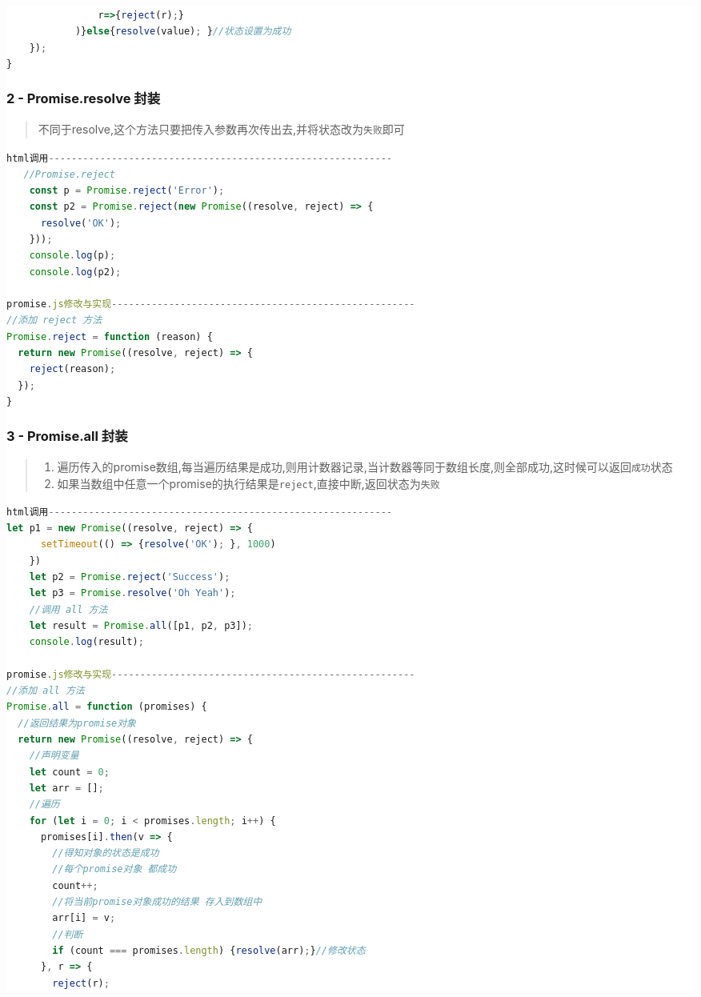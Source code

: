 ```js
                r=>{reject(r);}
            )}else{resolve(value); }//状态设置为成功
    });
}
```

### 2 - Promise.resolve 封装

> 不同于resolve,这个方法只要把传入参数再次传出去,并将状态改为`失败`即可

```js
html调用------------------------------------------------------------  
   //Promise.reject
    const p = Promise.reject('Error');
    const p2 = Promise.reject(new Promise((resolve, reject) => {
      resolve('OK');
    }));
    console.log(p);
    console.log(p2);

promise.js修改与实现-----------------------------------------------------
//添加 reject 方法
Promise.reject = function (reason) {
  return new Promise((resolve, reject) => {
    reject(reason);
  });
}
```

### 3 - Promise.all 封装

> 1. 遍历传入的promise数组,每当遍历结果是成功,则用计数器记录,当计数器等同于数组长度,则全部成功,这时候可以返回`成功`状态
> 2. 如果当数组中任意一个promise的执行结果是`reject`,直接中断,返回状态为`失败`

```js
html调用------------------------------------------------------------  
let p1 = new Promise((resolve, reject) => {
      setTimeout(() => {resolve('OK'); }, 1000)
    })
    let p2 = Promise.reject('Success');
    let p3 = Promise.resolve('Oh Yeah');
    //调用 all 方法
    let result = Promise.all([p1, p2, p3]);
    console.log(result);

promise.js修改与实现-----------------------------------------------------
//添加 all 方法
Promise.all = function (promises) {
  //返回结果为promise对象
  return new Promise((resolve, reject) => {
    //声明变量
    let count = 0;
    let arr = [];
    //遍历
    for (let i = 0; i < promises.length; i++) {
      promises[i].then(v => {
        //得知对象的状态是成功
        //每个promise对象 都成功
        count++;
        //将当前promise对象成功的结果 存入到数组中
        arr[i] = v;
        //判断
        if (count === promises.length) {resolve(arr);}//修改状态
      }, r => {
        reject(r);
```